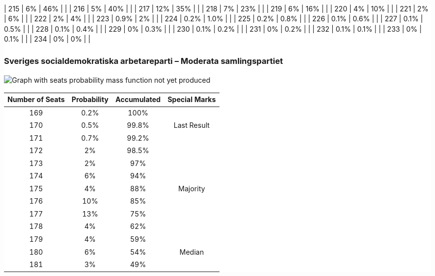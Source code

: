 | 215 | 6% | 46% |  |
| 216 | 5% | 40% |  |
| 217 | 12% | 35% |  |
| 218 | 7% | 23% |  |
| 219 | 6% | 16% |  |
| 220 | 4% | 10% |  |
| 221 | 2% | 6% |  |
| 222 | 2% | 4% |  |
| 223 | 0.9% | 2% |  |
| 224 | 0.2% | 1.0% |  |
| 225 | 0.2% | 0.8% |  |
| 226 | 0.1% | 0.6% |  |
| 227 | 0.1% | 0.5% |  |
| 228 | 0.1% | 0.4% |  |
| 229 | 0% | 0.3% |  |
| 230 | 0.1% | 0.2% |  |
| 231 | 0% | 0.2% |  |
| 232 | 0.1% | 0.1% |  |
| 233 | 0% | 0.1% |  |
| 234 | 0% | 0% |  |

### Sveriges socialdemokratiska arbetareparti – Moderata samlingspartiet

![Graph with seats probability mass function not yet produced](2021-10-03-Novus-coalitions-seats-pmf-s–m.png "Seats Probability Mass Function")

| Number of Seats | Probability | Accumulated | Special Marks |
|:---------------:|:-----------:|:-----------:|:-------------:|
| 169 | 0.2% | 100% |  |
| 170 | 0.5% | 99.8% | Last Result |
| 171 | 0.7% | 99.2% |  |
| 172 | 2% | 98.5% |  |
| 173 | 2% | 97% |  |
| 174 | 6% | 94% |  |
| 175 | 4% | 88% | Majority |
| 176 | 10% | 85% |  |
| 177 | 13% | 75% |  |
| 178 | 4% | 62% |  |
| 179 | 4% | 59% |  |
| 180 | 6% | 54% | Median |
| 181 | 3% | 49% |  |